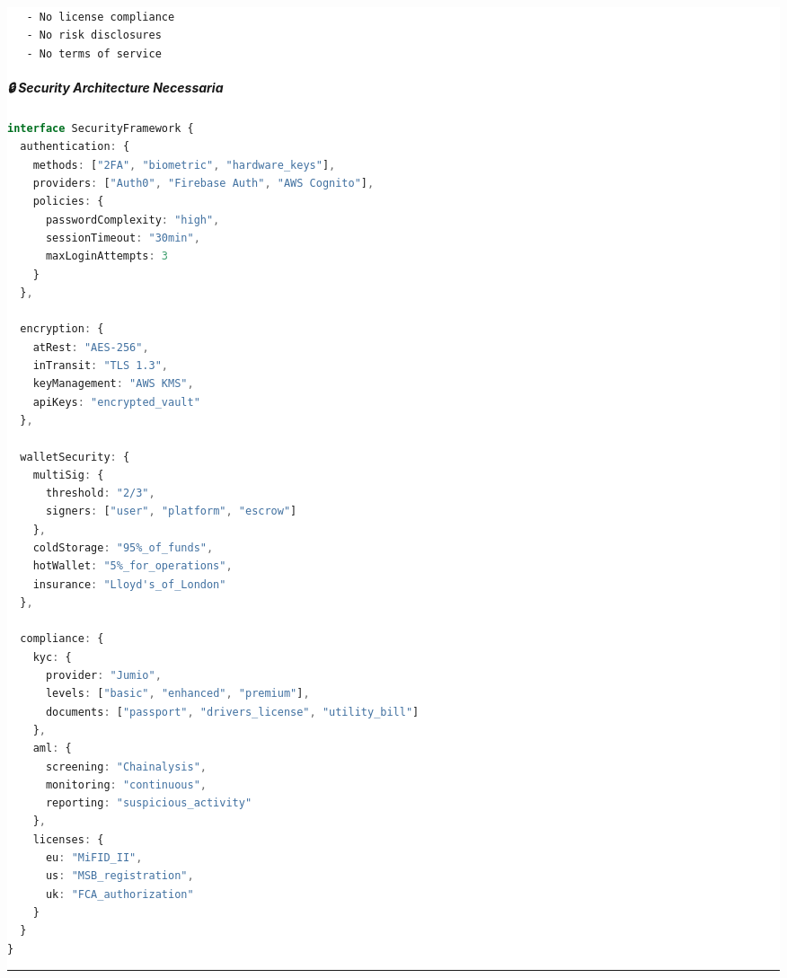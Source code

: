 ```
   - No license compliance
   - No risk disclosures
   - No terms of service
```

##### **🔒 Security Architecture Necessaria**
```typescript
interface SecurityFramework {
  authentication: {
    methods: ["2FA", "biometric", "hardware_keys"],
    providers: ["Auth0", "Firebase Auth", "AWS Cognito"],
    policies: {
      passwordComplexity: "high",
      sessionTimeout: "30min",
      maxLoginAttempts: 3
    }
  },
  
  encryption: {
    atRest: "AES-256",
    inTransit: "TLS 1.3",
    keyManagement: "AWS KMS",
    apiKeys: "encrypted_vault"
  },
  
  walletSecurity: {
    multiSig: {
      threshold: "2/3",
      signers: ["user", "platform", "escrow"]
    },
    coldStorage: "95%_of_funds",
    hotWallet: "5%_for_operations",
    insurance: "Lloyd's_of_London"
  },
  
  compliance: {
    kyc: {
      provider: "Jumio",
      levels: ["basic", "enhanced", "premium"],
      documents: ["passport", "drivers_license", "utility_bill"]
    },
    aml: {
      screening: "Chainalysis",
      monitoring: "continuous",
      reporting: "suspicious_activity"
    },
    licenses: {
      eu: "MiFID_II",
      us: "MSB_registration",
      uk: "FCA_authorization"
    }
  }
}
```

---